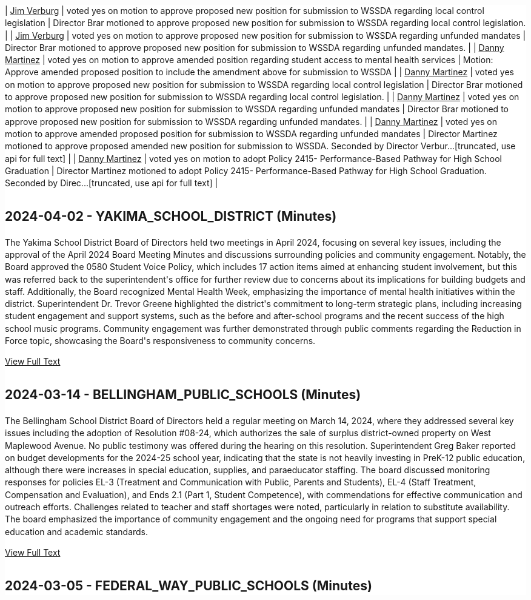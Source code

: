 | [Jim Verburg](board_member_329.md) | voted yes on motion to approve proposed new position for submission to WSSDA regarding local control legislation | Director Brar motioned to approve proposed new position for submission to WSSDA regarding local control legislation. |
| [Jim Verburg](board_member_329.md) | voted yes on motion to approve proposed new position for submission to WSSDA regarding unfunded mandates | Director Brar motioned to approve proposed new position for submission to WSSDA regarding unfunded mandates. |
| [Danny Martinez](board_member_330.md) | voted yes on motion to approve amended position regarding student access to mental health services | Motion: Approve amended proposed position to include the amendment above for submission to WSSDA |
| [Danny Martinez](board_member_330.md) | voted yes on motion to approve proposed new position for submission to WSSDA regarding local control legislation | Director Brar motioned to approve proposed new position for submission to WSSDA regarding local control legislation. |
| [Danny Martinez](board_member_330.md) | voted yes on motion to approve proposed new position for submission to WSSDA regarding unfunded mandates | Director Brar motioned to approve proposed new position for submission to WSSDA regarding unfunded mandates. |
| [Danny Martinez](board_member_330.md) | voted yes on motion to approve amended proposed position for submission to WSSDA regarding unfunded mandates | Director Martinez motioned to approve proposed amended new position for submission to WSSDA. Seconded by Director Verbur...[truncated, use api for full text] |
| [Danny Martinez](board_member_330.md) | voted yes on motion to adopt Policy 2415- Performance-Based Pathway for High School Graduation | Director Martinez motioned to adopt Policy 2415- Performance-Based Pathway for High School Graduation. Seconded by Direc...[truncated, use api for full text] |

## 2024-04-02 - YAKIMA_SCHOOL_DISTRICT (Minutes)

The Yakima School District Board of Directors held two meetings in April 2024, focusing on several key issues, including the approval of the April 2024 Board Meeting Minutes and discussions surrounding policies and community engagement. Notably, the Board approved the 0580 Student Voice Policy, which includes 17 action items aimed at enhancing student involvement, but this was referred back to the superintendent's office for further review due to concerns about its implications for building budgets and staff. Additionally, the Board recognized Mental Health Week, emphasizing the importance of mental health initiatives within the district. Superintendent Dr. Trevor Greene highlighted the district's commitment to long-term strategic plans, including increasing student engagement and support systems, such as the before and after-school programs and the recent success of the high school music programs. Community engagement was further demonstrated through public comments regarding the Reduction in Force topic, showcasing the Board's responsiveness to community concerns.

[View Full Text](https://raw.githubusercontent.com/VoronoiPerspectives/WashingtonStateSchoolBoardExplorer/refs/heads/main/data/countries/usa/states/wa/counties/yakima/school_boards/yakima_school_district/2024/2024-04-02-actionletterforaprilmeeting-minutes.txt)

## 2024-03-14 - BELLINGHAM_PUBLIC_SCHOOLS (Minutes)

The Bellingham School District Board of Directors held a regular meeting on March 14, 2024, where they addressed several key issues including the adoption of Resolution #08-24, which authorizes the sale of surplus district-owned property on West Maplewood Avenue. No public testimony was offered during the hearing on this resolution. Superintendent Greg Baker reported on budget developments for the 2024-25 school year, indicating that the state is not heavily investing in PreK-12 public education, although there were increases in special education, supplies, and paraeducator staffing. The board discussed monitoring responses for policies EL-3 (Treatment and Communication with Public, Parents and Students), EL-4 (Staff Treatment, Compensation and Evaluation), and Ends 2.1 (Part 1, Student Competence), with commendations for effective communication and outreach efforts. Challenges related to teacher and staff shortages were noted, particularly in relation to substitute availability. The board emphasized the importance of community engagement and the ongoing need for programs that support special education and academic standards.

[View Full Text](https://raw.githubusercontent.com/VoronoiPerspectives/WashingtonStateSchoolBoardExplorer/refs/heads/main/data/countries/usa/states/wa/counties/whatcom/school_boards/bellingham_public_schools/2024/2024-03-14-minutes.txt)

## 2024-03-05 - FEDERAL_WAY_PUBLIC_SCHOOLS (Minutes)
